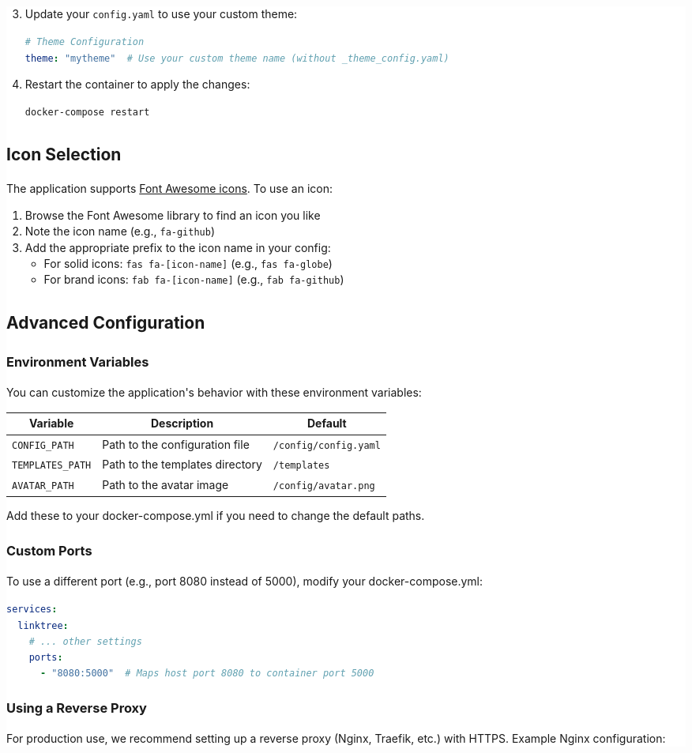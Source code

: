 3. Update your `config.yaml` to use your custom theme:

   ```yaml
   # Theme Configuration
   theme: "mytheme"  # Use your custom theme name (without _theme_config.yaml)
   ```

4. Restart the container to apply the changes:

   ```bash
   docker-compose restart
   ```

## Icon Selection

The application supports [Font Awesome icons](https://fontawesome.com/icons). To use an icon:

1. Browse the Font Awesome library to find an icon you like
2. Note the icon name (e.g., `fa-github`)
3. Add the appropriate prefix to the icon name in your config:
   - For solid icons: `fas fa-[icon-name]` (e.g., `fas fa-globe`)
   - For brand icons: `fab fa-[icon-name]` (e.g., `fab fa-github`)

## Advanced Configuration

### Environment Variables

You can customize the application's behavior with these environment variables:

| Variable | Description | Default |
|----------|-------------|---------|
| `CONFIG_PATH` | Path to the configuration file | `/config/config.yaml` |
| `TEMPLATES_PATH` | Path to the templates directory | `/templates` |
| `AVATAR_PATH` | Path to the avatar image | `/config/avatar.png` |

Add these to your docker-compose.yml if you need to change the default paths.

### Custom Ports

To use a different port (e.g., port 8080 instead of 5000), modify your docker-compose.yml:

```yaml
services:
  linktree:
    # ... other settings
    ports:
      - "8080:5000"  # Maps host port 8080 to container port 5000
```

### Using a Reverse Proxy

For production use, we recommend setting up a reverse proxy (Nginx, Traefik, etc.) with HTTPS. Example Nginx configuration:
